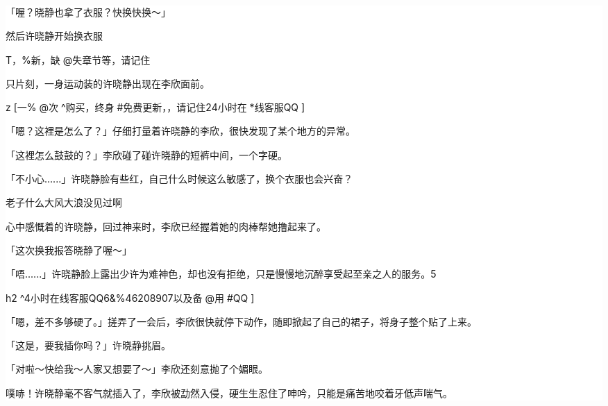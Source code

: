 



「喔？晓静也拿了衣服？快换快换～」



然后许晓静开始换衣服

T，%新，缺 @失章节等，请记住





只片刻，一身运动装的许晓静出现在李欣面前。

z [一% @次 ^购买，终身 #免费更新，，请记住24小时在 *线客服QQ ]





「嗯？这裡是怎么了？」仔细打量着许晓静的李欣，很快发现了某个地方的异常。





「这裡怎么鼓鼓的？」李欣碰了碰许晓静的短裤中间，一个字硬。



「不小心......」许晓静脸有些红，自己什么时候这么敏感了，换个衣服也会兴奋？



老子什么大风大浪没见过啊





心中感慨着的许晓静，回过神来时，李欣已经握着她的肉棒帮她撸起来了。





「这次换我报答晓静了喔～」





「唔......」许晓静脸上露出少许为难神色，却也没有拒绝，只是慢慢地沉醉享受起至亲之人的服务。5

h2 ^4小时在线客服QQ6&%46208907以及备 @用 #QQ ]





「嗯，差不多够硬了。」搓弄了一会后，李欣很快就停下动作，随即掀起了自己的裙子，将身子整个贴了上来。





「这是，要我插你吗？」许晓静挑眉。



「对啦～快给我～人家又想要了～」李欣还刻意抛了个媚眼。



噗哧！许晓静毫不客气就插入了，李欣被勐然入侵，硬生生忍住了呻吟，只能是痛苦地咬着牙低声喘气。
